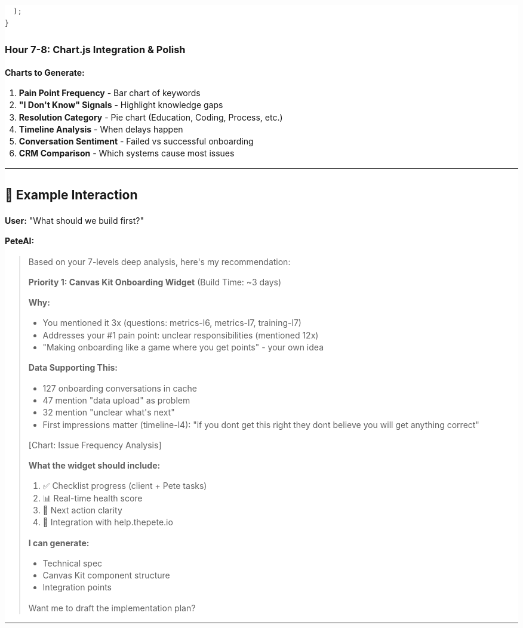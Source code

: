 ```typescript
  );
}
```

### Hour 7-8: Chart.js Integration & Polish

**Charts to Generate:**
1. **Pain Point Frequency** - Bar chart of keywords
2. **"I Don't Know" Signals** - Highlight knowledge gaps
3. **Resolution Category** - Pie chart (Education, Coding, Process, etc.)
4. **Timeline Analysis** - When delays happen
5. **Conversation Sentiment** - Failed vs successful onboarding
6. **CRM Comparison** - Which systems cause most issues

---

## 🎨 Example Interaction

**User:** "What should we build first?"

**PeteAI:**
> Based on your 7-levels deep analysis, here's my recommendation:
>
> **Priority 1: Canvas Kit Onboarding Widget** (Build Time: ~3 days)
>
> **Why:**
> - You mentioned it 3x (questions: metrics-l6, metrics-l7, training-l7)
> - Addresses your #1 pain point: unclear responsibilities (mentioned 12x)
> - "Making onboarding like a game where you get points" - your own idea
>
> **Data Supporting This:**
> - 127 onboarding conversations in cache
> - 47 mention "data upload" as problem
> - 32 mention "unclear what's next"
> - First impressions matter (timeline-l4): "if you dont get this right they dont believe you will get anything correct"
>
> [Chart: Issue Frequency Analysis]
>
> **What the widget should include:**
> 1. ✅ Checklist progress (client + Pete tasks)
> 2. 📊 Real-time health score
> 3. 🎯 Next action clarity
> 4. 🔗 Integration with help.thepete.io
>
> **I can generate:**
> - Technical spec
> - Canvas Kit component structure
> - Integration points
>
> Want me to draft the implementation plan?

---